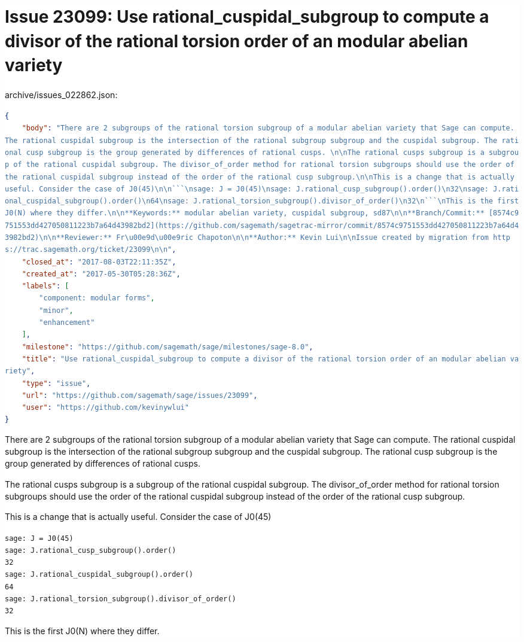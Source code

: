 # Issue 23099: Use rational_cuspidal_subgroup to compute a divisor of the rational torsion order of an modular abelian variety

archive/issues_022862.json:
```json
{
    "body": "There are 2 subgroups of the rational torsion subgroup of a modular abelian variety that Sage can compute. The rational cuspidal subgroup is the intersection of the rational subgroup subgroup and the cuspidal subgroup. The rational cusp subgroup is the group generated by differences of rational cusps. \n\nThe rational cusps subgroup is a subgroup of the rational cuspidal subgroup. The divisor_of_order method for rational torsion subgroups should use the order of the rational cuspidal subgroup instead of the order of the rational cusp subgroup.\n\nThis is a change that is actually useful. Consider the case of J0(45)\n\n```\nsage: J = J0(45)\nsage: J.rational_cusp_subgroup().order()\n32\nsage: J.rational_cuspidal_subgroup().order()\n64\nsage: J.rational_torsion_subgroup().divisor_of_order()\n32\n```\nThis is the first J0(N) where they differ.\n\n**Keywords:** modular abelian variety, cuspidal subgroup, sd87\n\n**Branch/Commit:** [8574c9751553dd427050811223b7a64d43982bd2](https://github.com/sagemath/sagetrac-mirror/commit/8574c9751553dd427050811223b7a64d43982bd2)\n\n**Reviewer:** Fr\u00e9d\u00e9ric Chapoton\n\n**Author:** Kevin Lui\n\nIssue created by migration from https://trac.sagemath.org/ticket/23099\n\n",
    "closed_at": "2017-08-03T22:11:35Z",
    "created_at": "2017-05-30T05:28:36Z",
    "labels": [
        "component: modular forms",
        "minor",
        "enhancement"
    ],
    "milestone": "https://github.com/sagemath/sage/milestones/sage-8.0",
    "title": "Use rational_cuspidal_subgroup to compute a divisor of the rational torsion order of an modular abelian variety",
    "type": "issue",
    "url": "https://github.com/sagemath/sage/issues/23099",
    "user": "https://github.com/kevinywlui"
}
```
There are 2 subgroups of the rational torsion subgroup of a modular abelian variety that Sage can compute. The rational cuspidal subgroup is the intersection of the rational subgroup subgroup and the cuspidal subgroup. The rational cusp subgroup is the group generated by differences of rational cusps. 

The rational cusps subgroup is a subgroup of the rational cuspidal subgroup. The divisor_of_order method for rational torsion subgroups should use the order of the rational cuspidal subgroup instead of the order of the rational cusp subgroup.

This is a change that is actually useful. Consider the case of J0(45)

```
sage: J = J0(45)
sage: J.rational_cusp_subgroup().order()
32
sage: J.rational_cuspidal_subgroup().order()
64
sage: J.rational_torsion_subgroup().divisor_of_order()
32
```
This is the first J0(N) where they differ.
